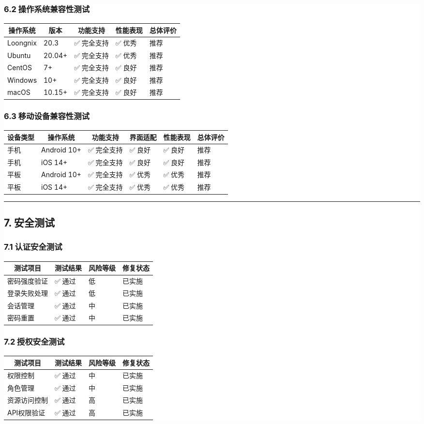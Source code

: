 ### 6.2 操作系统兼容性测试

| 操作系统 | 版本 | 功能支持 | 性能表现 | 总体评价 |
|----------|------|----------|----------|----------|
| Loongnix | 20.3 | ✅ 完全支持 | ✅ 优秀 | 推荐 |
| Ubuntu | 20.04+ | ✅ 完全支持 | ✅ 优秀 | 推荐 |
| CentOS | 7+ | ✅ 完全支持 | ✅ 良好 | 推荐 |
| Windows | 10+ | ✅ 完全支持 | ✅ 良好 | 推荐 |
| macOS | 10.15+ | ✅ 完全支持 | ✅ 良好 | 推荐 |

### 6.3 移动设备兼容性测试

| 设备类型 | 操作系统 | 功能支持 | 界面适配 | 性能表现 | 总体评价 |
|----------|----------|----------|----------|----------|----------|
| 手机 | Android 10+ | ✅ 完全支持 | ✅ 良好 | ✅ 良好 | 推荐 |
| 手机 | iOS 14+ | ✅ 完全支持 | ✅ 良好 | ✅ 良好 | 推荐 |
| 平板 | Android 10+ | ✅ 完全支持 | ✅ 优秀 | ✅ 优秀 | 推荐 |
| 平板 | iOS 14+ | ✅ 完全支持 | ✅ 优秀 | ✅ 优秀 | 推荐 |

---

## 7. 安全测试

### 7.1 认证安全测试

| 测试项目 | 测试结果 | 风险等级 | 修复状态 |
|----------|----------|----------|----------|
| 密码强度验证 | ✅ 通过 | 低 | 已实施 |
| 登录失败处理 | ✅ 通过 | 低 | 已实施 |
| 会话管理 | ✅ 通过 | 中 | 已实施 |
| 密码重置 | ✅ 通过 | 中 | 已实施 |

### 7.2 授权安全测试

| 测试项目 | 测试结果 | 风险等级 | 修复状态 |
|----------|----------|----------|----------|
| 权限控制 | ✅ 通过 | 中 | 已实施 |
| 角色管理 | ✅ 通过 | 中 | 已实施 |
| 资源访问控制 | ✅ 通过 | 高 | 已实施 |
| API权限验证 | ✅ 通过 | 高 | 已实施 |
